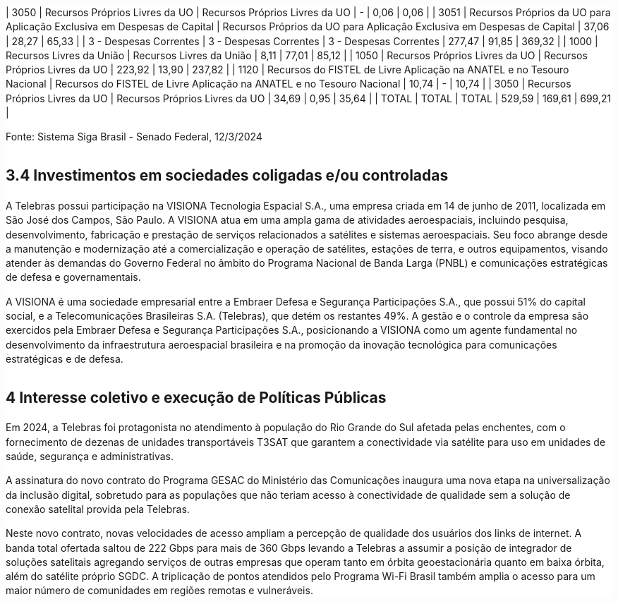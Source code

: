 | 3050                                           | Recursos Próprios Livres da UO                                                                                                     | Recursos Próprios Livres da UO                                                                                                     | -                | 0,06                  | 0,06              |
| 3051                                           | Recursos Próprios da UO para Aplicação Exclusiva em Despesas de Capital                                                            | Recursos Próprios da UO para Aplicação Exclusiva em Despesas de Capital                                                            | 37,06            | 28,27                 | 65,33             |
| 3 - Despesas Correntes                         | 3 - Despesas Correntes                                                                                                             | 3 - Despesas Correntes                                                                                                             | 277,47           | 91,85                 | 369,32            |
| 1000                                           | Recursos Livres da União                                                                                                           | Recursos Livres da União                                                                                                           | 8,11             | 77,01                 | 85,12             |
| 1050                                           | Recursos Próprios Livres da UO                                                                                                     | Recursos Próprios Livres da UO                                                                                                     | 223,92           | 13,90                 | 237,82            |
| 1120                                           | Recursos do FISTEL de Livre Aplicação na ANATEL e no Tesouro Nacional                                                              | Recursos do FISTEL de Livre Aplicação na ANATEL e no Tesouro Nacional                                                              | 10,74            | -                     | 10,74             |
| 3050                                           | Recursos Próprios Livres da UO                                                                                                     | Recursos Próprios Livres da UO                                                                                                     | 34,69            | 0,95                  | 35,64             |
| TOTAL                                          | TOTAL                                                                                                                              | TOTAL                                                                                                                              | 529,59           | 169,61                | 699,21            |

Fonte: Sistema Siga Brasil - Senado Federal, 12/3/2024

## 3.4 Investimentos em sociedades coligadas e/ou controladas

A Telebras possui participação na VISIONA Tecnologia Espacial S.A., uma empresa criada em 14 de junho de 2011, localizada em São José dos Campos, São Paulo. A VISIONA atua em uma ampla gama de atividades aeroespaciais, incluindo pesquisa, desenvolvimento, fabricação e prestação de serviços relacionados  a  satélites  e  sistemas  aeroespaciais.  Seu  foco  abrange  desde  a  manutenção  e modernização  até a comercialização e operação de satélites, estações de terra, e outros equipamentos, visando atender às demandas do Governo Federal no âmbito do Programa Nacional de Banda Larga (PNBL) e comunicações estratégicas de defesa e governamentais.

A VISIONA é uma sociedade empresarial entre a Embraer Defesa e Segurança Participações S.A., que possui 51% do capital social, e a Telecomunicações Brasileiras S.A. (Telebras), que detém os restantes 49%. A gestão e o controle da empresa são exercidos pela Embraer Defesa e Segurança Participações S.A., posicionando a VISIONA como um agente fundamental no desenvolvimento da infraestrutura aeroespacial brasileira e na promoção da inovação tecnológica para comunicações estratégicas e de defesa.







## 4 Interesse coletivo e execução de Políticas Públicas

Em 2024, a Telebras foi protagonista no atendimento à população do Rio Grande do Sul afetada pelas enchentes,  com  o  fornecimento  de  dezenas  de  unidades  transportáveis  T3SAT  que  garantem  a conectividade via satélite para uso em unidades de saúde, segurança e administrativas.

A assinatura do novo contrato do Programa GESAC do Ministério das Comunicações inaugura uma nova etapa na universalização da inclusão digital, sobretudo para as populações que não teriam acesso à conectividade de qualidade sem a solução de conexão satelital provida pela Telebras.

Neste novo contrato, novas velocidades de acesso ampliam a percepção de qualidade dos usuários dos links de internet. A banda total ofertada saltou de 222 Gbps para mais de 360 Gbps levando a Telebras a assumir a posição de integrador de soluções satelitais agregando serviços de outras empresas que operam tanto em órbita geoestacionária quanto em baixa órbita, além do satélite próprio SGDC. A triplicação de pontos atendidos pelo Programa Wi-Fi Brasil também amplia o acesso para um maior número de comunidades em regiões remotas e vulneráveis.
